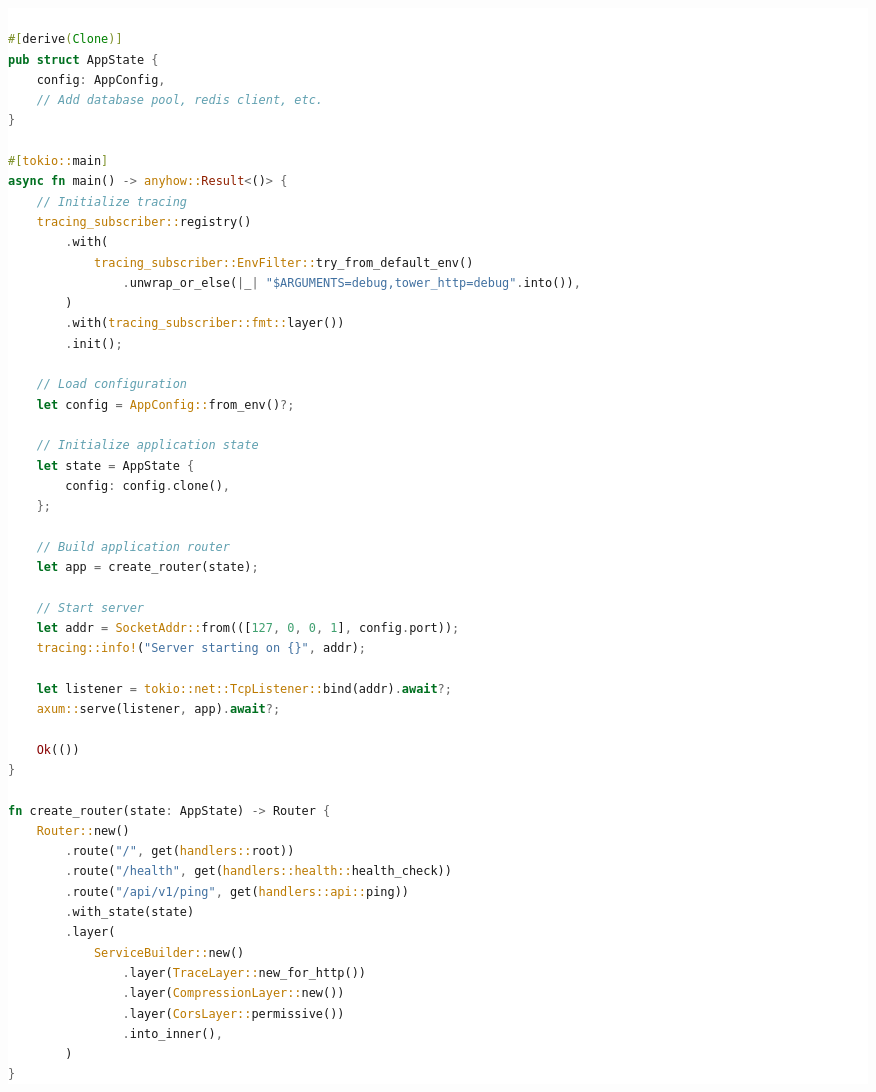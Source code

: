 ```rust

#[derive(Clone)]
pub struct AppState {
    config: AppConfig,
    // Add database pool, redis client, etc.
}

#[tokio::main]
async fn main() -> anyhow::Result<()> {
    // Initialize tracing
    tracing_subscriber::registry()
        .with(
            tracing_subscriber::EnvFilter::try_from_default_env()
                .unwrap_or_else(|_| "$ARGUMENTS=debug,tower_http=debug".into()),
        )
        .with(tracing_subscriber::fmt::layer())
        .init();

    // Load configuration
    let config = AppConfig::from_env()?;
    
    // Initialize application state
    let state = AppState {
        config: config.clone(),
    };

    // Build application router
    let app = create_router(state);

    // Start server
    let addr = SocketAddr::from(([127, 0, 0, 1], config.port));
    tracing::info!("Server starting on {}", addr);
    
    let listener = tokio::net::TcpListener::bind(addr).await?;
    axum::serve(listener, app).await?;
    
    Ok(())
}

fn create_router(state: AppState) -> Router {
    Router::new()
        .route("/", get(handlers::root))
        .route("/health", get(handlers::health::health_check))
        .route("/api/v1/ping", get(handlers::api::ping))
        .with_state(state)
        .layer(
            ServiceBuilder::new()
                .layer(TraceLayer::new_for_http())
                .layer(CompressionLayer::new())
                .layer(CorsLayer::permissive())
                .into_inner(),
        )
}
```
